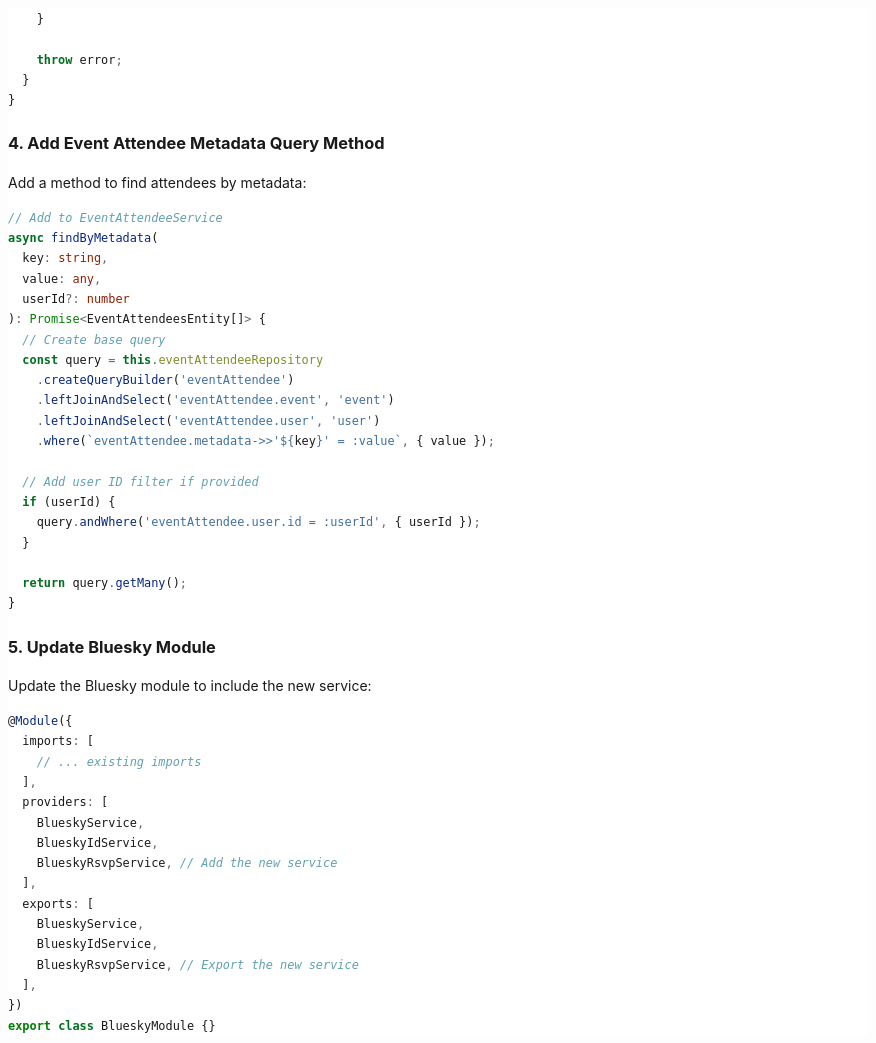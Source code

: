 ```typescript
    }
    
    throw error;
  }
}
```

### 4. Add Event Attendee Metadata Query Method

Add a method to find attendees by metadata:

```typescript
// Add to EventAttendeeService
async findByMetadata(
  key: string,
  value: any,
  userId?: number
): Promise<EventAttendeesEntity[]> {
  // Create base query
  const query = this.eventAttendeeRepository
    .createQueryBuilder('eventAttendee')
    .leftJoinAndSelect('eventAttendee.event', 'event')
    .leftJoinAndSelect('eventAttendee.user', 'user')
    .where(`eventAttendee.metadata->>'${key}' = :value`, { value });
  
  // Add user ID filter if provided
  if (userId) {
    query.andWhere('eventAttendee.user.id = :userId', { userId });
  }
  
  return query.getMany();
}
```

### 5. Update Bluesky Module

Update the Bluesky module to include the new service:

```typescript
@Module({
  imports: [
    // ... existing imports
  ],
  providers: [
    BlueskyService,
    BlueskyIdService,
    BlueskyRsvpService, // Add the new service
  ],
  exports: [
    BlueskyService,
    BlueskyIdService,
    BlueskyRsvpService, // Export the new service
  ],
})
export class BlueskyModule {}
```
